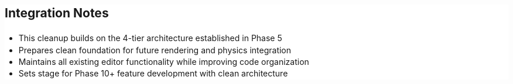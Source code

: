 ## Integration Notes

- This cleanup builds on the 4-tier architecture established in Phase 5
- Prepares clean foundation for future rendering and physics integration
- Maintains all existing editor functionality while improving code organization
- Sets stage for Phase 10+ feature development with clean architecture